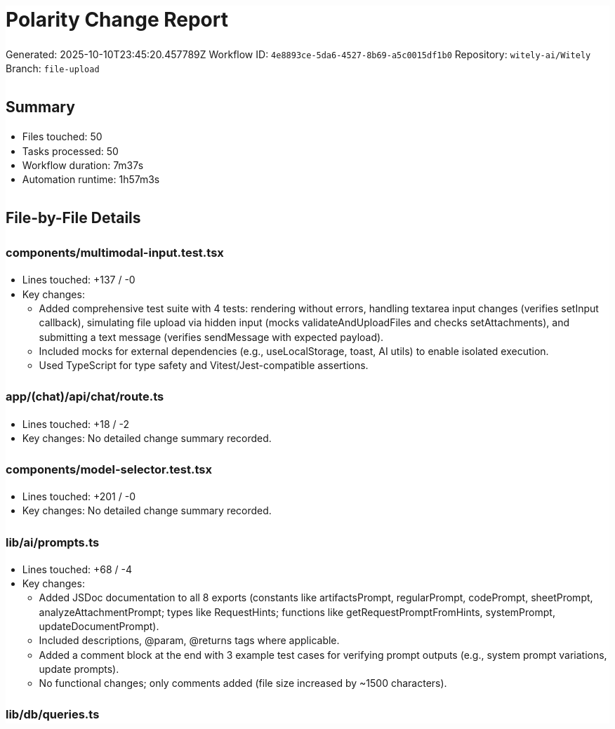 # Polarity Change Report

Generated: 2025-10-10T23:45:20.457789Z
Workflow ID: `4e8893ce-5da6-4527-8b69-a5c0015df1b0`
Repository: `witely-ai/Witely`
Branch: `file-upload`

## Summary
- Files touched: 50
- Tasks processed: 50
- Workflow duration: 7m37s
- Automation runtime: 1h57m3s

## File-by-File Details

### components/multimodal-input.test.tsx

- Lines touched: +137 / -0
- Key changes:
  - Added comprehensive test suite with 4 tests: rendering without errors, handling textarea input changes (verifies setInput callback), simulating file upload via hidden input (mocks validateAndUploadFiles and checks setAttachments), and submitting a text message (verifies sendMessage with expected payload).
  - Included mocks for external dependencies (e.g., useLocalStorage, toast, AI utils) to enable isolated execution.
  - Used TypeScript for type safety and Vitest/Jest-compatible assertions.

### app/(chat)/api/chat/route.ts

- Lines touched: +18 / -2
- Key changes: No detailed change summary recorded.

### components/model-selector.test.tsx

- Lines touched: +201 / -0
- Key changes: No detailed change summary recorded.

### lib/ai/prompts.ts

- Lines touched: +68 / -4
- Key changes:
  - Added JSDoc documentation to all 8 exports (constants like artifactsPrompt, regularPrompt, codePrompt, sheetPrompt, analyzeAttachmentPrompt; types like RequestHints; functions like getRequestPromptFromHints, systemPrompt, updateDocumentPrompt).
  - Included descriptions, @param, @returns tags where applicable.
  - Added a comment block at the end with 3 example test cases for verifying prompt outputs (e.g., system prompt variations, update prompts).
  - No functional changes; only comments added (file size increased by ~1500 characters).

### lib/db/queries.ts
